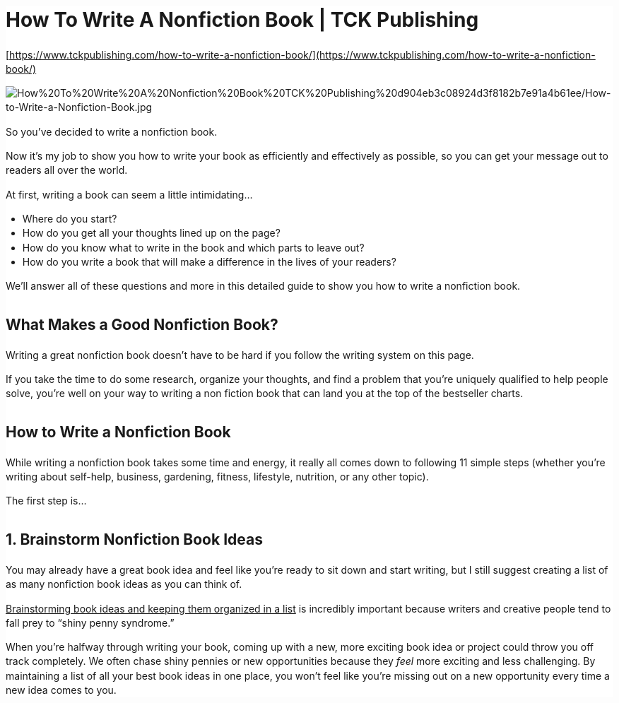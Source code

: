 # How To Write A Nonfiction Book | TCK Publishing

[https://www.tckpublishing.com/how-to-write-a-nonfiction-book/](https://www.tckpublishing.com/how-to-write-a-nonfiction-book/)

![How%20To%20Write%20A%20Nonfiction%20Book%20TCK%20Publishing%20d904eb3c08924d3f8182b7e91a4b61ee/How-to-Write-a-Nonfiction-Book.jpg](How%20To%20Write%20A%20Nonfiction%20Book%20TCK%20Publishing%20d904eb3c08924d3f8182b7e91a4b61ee/How-to-Write-a-Nonfiction-Book.jpg)

So you’ve decided to write a nonfiction book.

Now it’s my job to show you how to write your book as efficiently and effectively as possible, so you can get your message out to readers all over the world.

At first, writing a book can seem a little intimidating…

- Where do you start?
- How do you get all your thoughts lined up on the page?
- How do you know what to write in the book and which parts to leave out?
- How do you write a book that will make a difference in the lives of your readers?

We’ll answer all of these questions and more in this detailed guide to show you how to write a nonfiction book.

## What Makes a Good Nonfiction Book?

Writing a great nonfiction book doesn’t have to be hard if you follow the writing system on this page.

If you take the time to do some research, organize your thoughts, and find a problem that you’re uniquely qualified to help people solve, you’re well on your way to writing a non fiction book that can land you at the top of the bestseller charts.

## How to Write a Nonfiction Book

While writing a nonfiction book takes some time and energy, it really all comes down to following 11 simple steps (whether you’re writing about self-help, business, gardening, fitness, lifestyle, nutrition, or any other topic).

The first step is…

## 1. Brainstorm Nonfiction Book Ideas

You may already have a great book idea and feel like you’re ready to sit down and start writing, but I still suggest creating a list of as many nonfiction book ideas as you can think of.

[Brainstorming book ideas and keeping them organized in a list](https://www.tckpublishing.com/bullet-journaling-101/) is incredibly important because writers and creative people tend to fall prey to “shiny penny syndrome.”

When you’re halfway through writing your book, coming up with a new, more exciting book idea or project could throw you off track completely. We often chase shiny pennies or new opportunities because they *feel* more exciting and less challenging. By maintaining a list of all your best book ideas in one place, you won’t feel like you’re missing out on a new opportunity every time a new idea comes to you.
